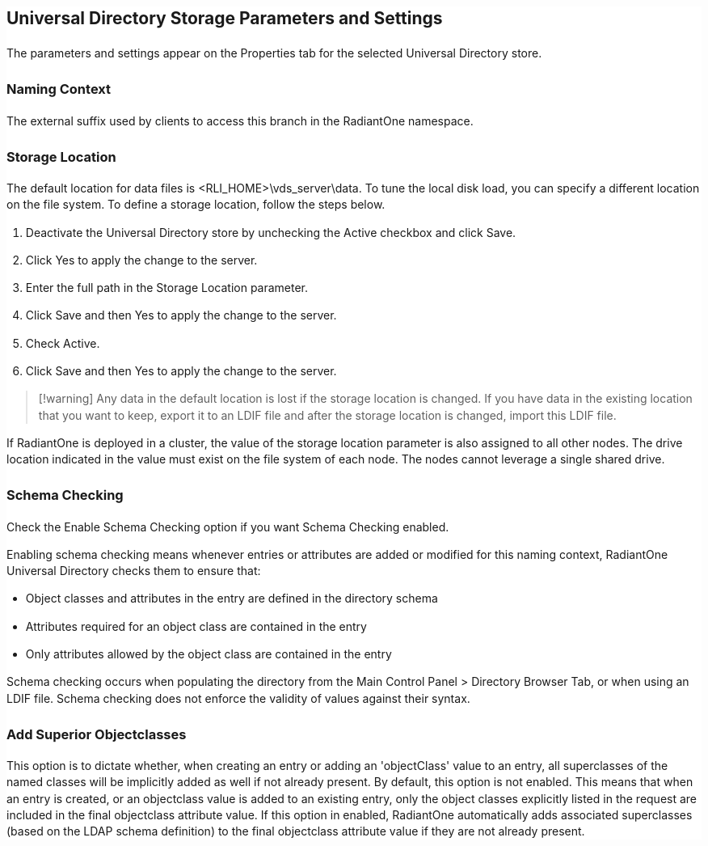 ## Universal Directory Storage Parameters and Settings

The parameters and settings appear on the Properties tab for the selected Universal Directory store.

### Naming Context

The external suffix used by clients to access this branch in the RadiantOne namespace. 

### Storage Location

The default location for data files is <RLI_HOME>\vds_server\data. To tune the local disk load, you can specify a different location on the file system. To define a storage location, follow the steps below.

1.	Deactivate the Universal Directory store by unchecking the Active checkbox and click Save.

2.	Click Yes to apply the change to the server.

3.	Enter the full path in the Storage Location parameter.

4.	Click Save and then Yes to apply the change to the server.

5.	Check Active.

6.	Click Save and then Yes to apply the change to the server.

>[!warning] Any data in the default location is lost if the storage location is changed. If you have data in the existing location that you want to keep, export it to an LDIF file and after the storage location is changed, import this LDIF file.

If RadiantOne is deployed in a cluster, the value of the storage location parameter is also assigned to all other nodes. The drive location indicated in the value must exist on the file system of each node. The nodes cannot leverage a single shared drive.

### Schema Checking

Check the Enable Schema Checking option if you want Schema Checking enabled.

Enabling schema checking means whenever entries or attributes are added or modified for this naming context, RadiantOne Universal Directory checks them to ensure that:

-	Object classes and attributes in the entry are defined in the directory schema 

-	Attributes required for an object class are contained in the entry 

-	Only attributes allowed by the object class are contained in the entry 

Schema checking occurs when populating the directory from the Main Control Panel > Directory Browser Tab, or when using an LDIF file. Schema checking does not enforce the validity of values against their syntax.

### Add Superior Objectclasses

This option is to dictate whether, when creating an entry or adding an 'objectClass' value to an entry, all superclasses of the named classes will be implicitly added as well if not already present. By default, this option is not enabled. This means that when an entry is created, or an objectclass value is added to an existing entry, only the object classes explicitly listed in the request are included in the final objectclass attribute value. If this option in enabled, RadiantOne automatically adds associated superclasses (based on the LDAP schema definition) to the final objectclass attribute value if they are not already present. 
